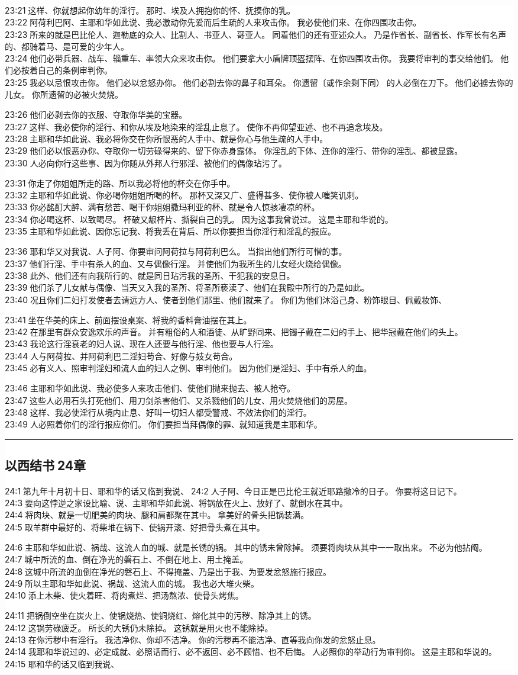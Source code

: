 23:21 这样、你就想起你幼年的淫行。  那时、埃及人拥抱你的怀、抚摸你的乳。  
23:22 阿荷利巴阿、主耶和华如此说、我必激动你先爱而后生疏的人来攻击你。  我必使他们来、在你四围攻击你。  
23:23 所来的就是巴比伦人、迦勒底的众人、比割人、书亚人、哥亚人。  同着他们的还有亚述众人。  乃是作省长、副省长、作军长有名声的、都骑着马、是可爱的少年人。  
23:24 他们必带兵器、战车、辎重车、率领大众来攻击你。  他们要拿大小盾牌顶盔摆阵、在你四围攻击你。  我要将审判的事交给他们。  他们必按着自己的条例审判你。  
23:25 我必以忌恨攻击你。  他们必以忿怒办你。  他们必割去你的鼻子和耳朵。  你遗留〔或作余剩下同）  的人必倒在刀下。  他们必掳去你的儿女。  你所遗留的必被火焚烧。  

23:26 他们必剥去你的衣服、夺取你华美的宝器。  
23:27 这样、我必使你的淫行、和你从埃及地染来的淫乱止息了。  使你不再仰望亚述、也不再追念埃及。  
23:28 主耶和华如此说、我必将你交在你所恨恶的人手中、就是你心与他生疏的人手中。  
23:29 他们必以恨恶办你、夺取你一切劳碌得来的、留下你赤身露体。  你淫乱的下体、连你的淫行、带你的淫乱、都被显露。  
23:30 人必向你行这些事、因为你随从外邦人行邪淫、被他们的偶像玷污了。  

23:31 你走了你姐姐所走的路、所以我必将他的杯交在你手中。  
23:32 主耶和华如此说、你必喝你姐姐所喝的杯。  那杯又深又广、盛得甚多、使你被人嗤笑讥刺。  
23:33 你必酩酊大醉、满有愁苦、喝干你姐姐撒玛利亚的杯、就是令人惊骇凄凉的杯。  
23:34 你必喝这杯、以致喝尽。  杯破又龈杯片、撕裂自己的乳。  因为这事我曾说过。  这是主耶和华说的。  
23:35 主耶和华如此说、因你忘记我、将我丢在背后、所以你要担当你淫行和淫乱的报应。  

23:36 耶和华又对我说、人子阿、你要审问阿荷拉与阿荷利巴么。  当指出他们所行可憎的事。  
23:37 他们行淫、手中有杀人的血、又与偶像行淫。  并使他们为我所生的儿女经火烧给偶像。  
23:38 此外、他们还有向我所行的、就是同日玷污我的圣所、干犯我的安息日。  
23:39 他们杀了儿女献与偶像、当天又入我的圣所、将圣所亵渎了、他们在我殿中所行的乃是如此。  
23:40 况且你们二妇打发使者去请远方人、使者到他们那里、他们就来了。  你们为他们沐浴己身、粉饰眼目、佩戴妆饰、

23:41 坐在华美的床上、前面摆设桌案、将我的香料膏油摆在其上。  
23:42 在那里有群众安逸欢乐的声音。  并有粗俗的人和酒徒、从旷野同来、把镯子戴在二妇的手上、把华冠戴在他们的头上。  
23:43 我论这行淫衰老的妇人说、现在人还要与他行淫、他也要与人行淫。  
23:44 人与阿荷拉、并阿荷利巴二淫妇苟合、好像与妓女苟合。  
23:45 必有义人、照审判淫妇和流人血的妇人之例、审判他们。  因为他们是淫妇、手中有杀人的血。  

23:46 主耶和华如此说、我必使多人来攻击他们、使他们抛来抛去、被人抢夺。  
23:47 这些人必用石头打死他们、用刀剑杀害他们、又杀戮他们的儿女、用火焚烧他们的房屋。  
23:48 这样、我必使淫行从境内止息、好叫一切妇人都受警戒、不效法你们的淫行。  
23:49 人必照着你们的淫行报应你们。  你们要担当拜偶像的罪、就知道我是主耶和华。  

------------------------------------------

## 以西结书 24章   

24:1 第九年十月初十日、耶和华的话又临到我说、
24:2 人子阿、今日正是巴比伦王就近耶路撒冷的日子。  你要将这日记下。  
24:3 要向这悖逆之家设比喻、说、主耶和华如此说、将锅放在火上、放好了、就倒水在其中。  
24:4 将肉块、就是一切肥美的肉块、腿和肩都聚在其中。  拿美好的骨头把锅装满。  
24:5 取羊群中最好的、将柴堆在锅下、使锅开滚、好把骨头煮在其中。  

24:6 主耶和华如此说、祸哉、这流人血的城、就是长锈的锅。  其中的锈未曾除掉。  须要将肉块从其中一一取出来。  不必为他拈阄。  
24:7 城中所流的血、倒在净光的磐石上、不倒在地上、用土掩盖。  
24:8 这城中所流的血倒在净光的磐石上、不得掩盖、乃是出于我、为要发忿怒施行报应。  
24:9 所以主耶和华如此说、祸哉、这流人血的城。  我也必大堆火柴。  
24:10 添上木柴、使火着旺、将肉煮烂、把汤熬浓、使骨头烤焦。  

24:11 把锅倒空坐在炭火上、使锅烧热、使铜烧红、熔化其中的污秽、除净其上的锈。  
24:12 这锅劳碌疲乏。  所长的大锈仍未除掉。  这锈就是用火也不能除掉。  
24:13 在你污秽中有淫行。  我洁净你、你却不洁净。  你的污秽再不能洁净、直等我向你发的忿怒止息。  
24:14 我耶和华说过的、必定成就、必照话而行、必不返回、必不顾惜、也不后悔。  人必照你的举动行为审判你。  这是主耶和华说的。  
24:15 耶和华的话又临到我说、
